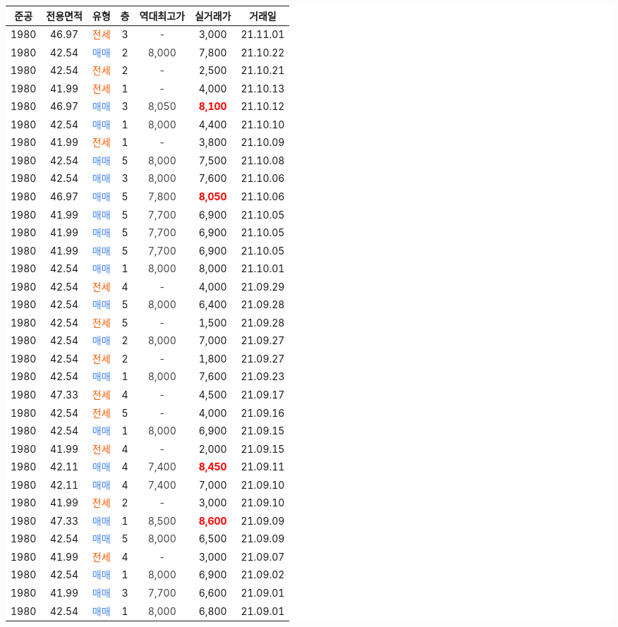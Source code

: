 |준공|전용면적|유형|층|역대최고가|실거래가|거래일|
|:---:|:---:|:---:|:---:|:---:|:---:|:---:|
|1980|46.97|<span style="color:#FF5A00">전세</span>|3|<span style="color:#444444">-</span>|3,000|21.11.01|
|1980|42.54|<span style="color:#4285F3">매매</span>|2|<span style="color:#444444">8,000</span>|7,800|21.10.22|
|1980|42.54|<span style="color:#FF5A00">전세</span>|2|<span style="color:#444444">-</span>|2,500|21.10.21|
|1980|41.99|<span style="color:#FF5A00">전세</span>|1|<span style="color:#444444">-</span>|4,000|21.10.13|
|1980|46.97|<span style="color:#4285F3">매매</span>|3|<span style="color:#444444">8,050</span>|<b><span style="color:#FF0000">8,100</span></b>|21.10.12|
|1980|42.54|<span style="color:#4285F3">매매</span>|1|<span style="color:#444444">8,000</span>|4,400|21.10.10|
|1980|41.99|<span style="color:#FF5A00">전세</span>|1|<span style="color:#444444">-</span>|3,800|21.10.09|
|1980|42.54|<span style="color:#4285F3">매매</span>|5|<span style="color:#444444">8,000</span>|7,500|21.10.08|
|1980|42.54|<span style="color:#4285F3">매매</span>|3|<span style="color:#444444">8,000</span>|7,600|21.10.06|
|1980|46.97|<span style="color:#4285F3">매매</span>|5|<span style="color:#444444">7,800</span>|<b><span style="color:#FF0000">8,050</span></b>|21.10.06|
|1980|41.99|<span style="color:#4285F3">매매</span>|5|<span style="color:#444444">7,700</span>|6,900|21.10.05|
|1980|41.99|<span style="color:#4285F3">매매</span>|5|<span style="color:#444444">7,700</span>|6,900|21.10.05|
|1980|41.99|<span style="color:#4285F3">매매</span>|5|<span style="color:#444444">7,700</span>|6,900|21.10.05|
|1980|42.54|<span style="color:#4285F3">매매</span>|1|<span style="color:#444444">8,000</span>|8,000|21.10.01|
|1980|42.54|<span style="color:#FF5A00">전세</span>|4|<span style="color:#444444">-</span>|4,000|21.09.29|
|1980|42.54|<span style="color:#4285F3">매매</span>|5|<span style="color:#444444">8,000</span>|6,400|21.09.28|
|1980|42.54|<span style="color:#FF5A00">전세</span>|5|<span style="color:#444444">-</span>|1,500|21.09.28|
|1980|42.54|<span style="color:#4285F3">매매</span>|2|<span style="color:#444444">8,000</span>|7,000|21.09.27|
|1980|42.54|<span style="color:#FF5A00">전세</span>|2|<span style="color:#444444">-</span>|1,800|21.09.27|
|1980|42.54|<span style="color:#4285F3">매매</span>|1|<span style="color:#444444">8,000</span>|7,600|21.09.23|
|1980|47.33|<span style="color:#FF5A00">전세</span>|4|<span style="color:#444444">-</span>|4,500|21.09.17|
|1980|42.54|<span style="color:#FF5A00">전세</span>|5|<span style="color:#444444">-</span>|4,000|21.09.16|
|1980|42.54|<span style="color:#4285F3">매매</span>|1|<span style="color:#444444">8,000</span>|6,900|21.09.15|
|1980|41.99|<span style="color:#FF5A00">전세</span>|4|<span style="color:#444444">-</span>|2,000|21.09.15|
|1980|42.11|<span style="color:#4285F3">매매</span>|4|<span style="color:#444444">7,400</span>|<b><span style="color:#FF0000">8,450</span></b>|21.09.11|
|1980|42.11|<span style="color:#4285F3">매매</span>|4|<span style="color:#444444">7,400</span>|7,000|21.09.10|
|1980|41.99|<span style="color:#FF5A00">전세</span>|2|<span style="color:#444444">-</span>|3,000|21.09.10|
|1980|47.33|<span style="color:#4285F3">매매</span>|1|<span style="color:#444444">8,500</span>|<b><span style="color:#FF0000">8,600</span></b>|21.09.09|
|1980|42.54|<span style="color:#4285F3">매매</span>|5|<span style="color:#444444">8,000</span>|6,500|21.09.09|
|1980|41.99|<span style="color:#FF5A00">전세</span>|4|<span style="color:#444444">-</span>|3,000|21.09.07|
|1980|42.54|<span style="color:#4285F3">매매</span>|1|<span style="color:#444444">8,000</span>|6,900|21.09.02|
|1980|41.99|<span style="color:#4285F3">매매</span>|3|<span style="color:#444444">7,700</span>|6,600|21.09.01|
|1980|42.54|<span style="color:#4285F3">매매</span>|1|<span style="color:#444444">8,000</span>|6,800|21.09.01|
